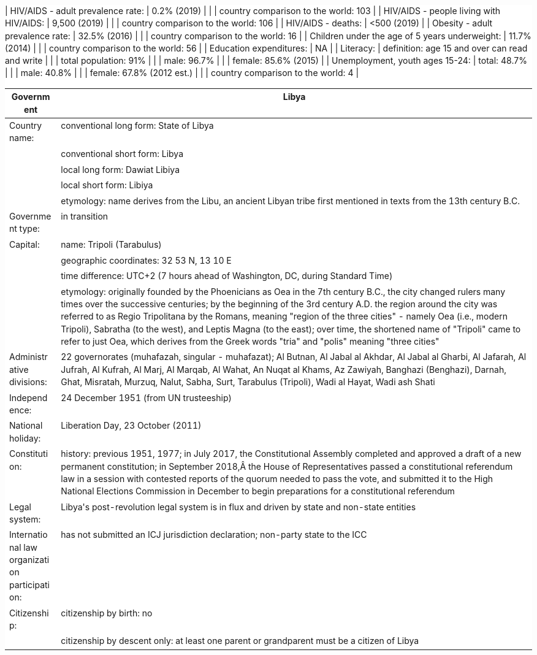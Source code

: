 | HIV/AIDS - adult prevalence rate: | 0.2% (2019) |
| | country comparison to the world: 103 |
| HIV/AIDS - people living with HIV/AIDS: | 9,500 (2019) |
| | country comparison to the world: 106 |
| HIV/AIDS - deaths: | <500 (2019) |
| Obesity - adult prevalence rate: | 32.5% (2016) |
| | country comparison to the world: 16 |
| Children under the age of 5 years underweight: | 11.7% (2014) |
| | country comparison to the world: 56 |
| Education expenditures: | NA |
| Literacy: | definition: age 15 and over can read and write |
| | total population: 91% |
| | male: 96.7% |
| | female: 85.6% (2015) |
| Unemployment, youth ages 15-24: | total: 48.7% |
| | male: 40.8% |
| | female: 67.8% (2012 est.) |
| | country comparison to the world: 4 |

| Government | Libya |
| --- | --- |
| Country name: | conventional long form: State of Libya |
| | conventional short form: Libya |
| | local long form: Dawiat Libiya |
| | local short form: Libiya |
| | etymology: name derives from the Libu, an ancient Libyan tribe first mentioned in texts from the 13th century B.C. |
| Government type: | in transition |
| Capital: | name: Tripoli (Tarabulus) |
| | geographic coordinates: 32 53 N, 13 10 E |
| | time difference: UTC+2 (7 hours ahead of Washington, DC, during Standard Time) |
| | etymology: originally founded by the Phoenicians as Oea in the 7th century B.C., the city changed rulers many times over the successive centuries; by the beginning of the 3rd century A.D. the region around the city was referred to as Regio Tripolitana by the Romans, meaning "region of the three cities" - namely Oea (i.e., modern Tripoli), Sabratha (to the west), and Leptis Magna (to the east); over time, the shortened name of "Tripoli" came to refer to just Oea, which derives from the Greek words "tria" and "polis" meaning "three cities" |
| Administrative divisions: | 22 governorates (muhafazah, singular - muhafazat); Al Butnan, Al Jabal al Akhdar, Al Jabal al Gharbi, Al Jafarah, Al Jufrah, Al Kufrah, Al Marj, Al Marqab, Al Wahat, An Nuqat al Khams, Az Zawiyah, Banghazi (Benghazi), Darnah, Ghat, Misratah, Murzuq, Nalut, Sabha, Surt, Tarabulus (Tripoli), Wadi al Hayat, Wadi ash Shati |
| Independence: | 24 December 1951 (from UN trusteeship) |
| National holiday: | Liberation Day, 23 October (2011) |
| Constitution: | history: previous 1951, 1977; in July 2017, the Constitutional Assembly completed and approved a draft of a new permanent constitution; in September 2018,Â the House of Representatives passed a constitutional referendum law in a session with contested reports of the quorum needed to pass the vote, and submitted it to the High National Elections Commission in December to begin preparations for a constitutional referendum |
| Legal system: | Libya's post-revolution legal system is in flux and driven by state and non-state entities |
| International law organization participation: | has not submitted an ICJ jurisdiction declaration; non-party state to the ICC |
| Citizenship: | citizenship by birth: no |
| | citizenship by descent only: at least one parent or grandparent must be a citizen of Libya |